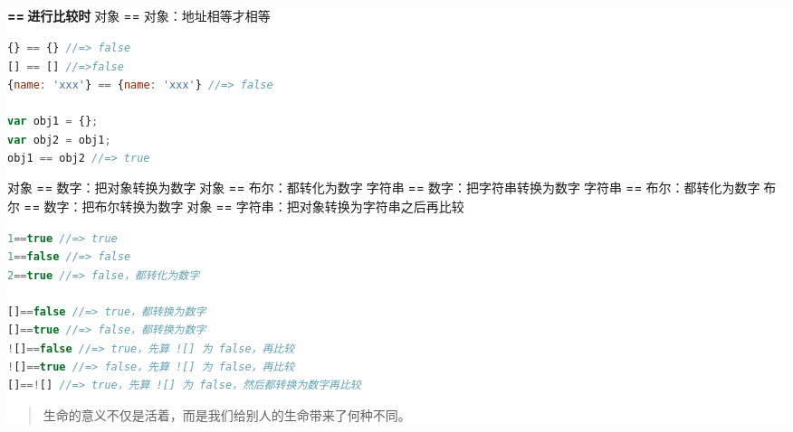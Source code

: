 
**== 进行比较时**
对象 == 对象：地址相等才相等
``` javascript
{} == {} //=> false
[] == [] //=>false
{name: 'xxx'} == {name: 'xxx'} //=> false

var obj1 = {};
var obj2 = obj1;
obj1 == obj2 //=> true
```

对象 == 数字：把对象转换为数字
对象 == 布尔：都转化为数字
字符串 == 数字：把字符串转换为数字
字符串 == 布尔：都转化为数字
布尔 == 数字：把布尔转换为数字
对象 == 字符串：把对象转换为字符串之后再比较

``` javascript
1==true //=> true
1==false //=> false
2==true //=> false，都转化为数字

[]==false //=> true，都转换为数字
[]==true //=> false，都转换为数字
![]==false //=> true，先算 ![] 为 false，再比较
![]==true //=> false，先算 ![] 为 false，再比较
[]==![] //=> true，先算 ![] 为 false，然后都转换为数字再比较
```

<blockquote class="blockquote-center">生命的意义不仅是活着，而是我们给别人的生命带来了何种不同。</blockquote>